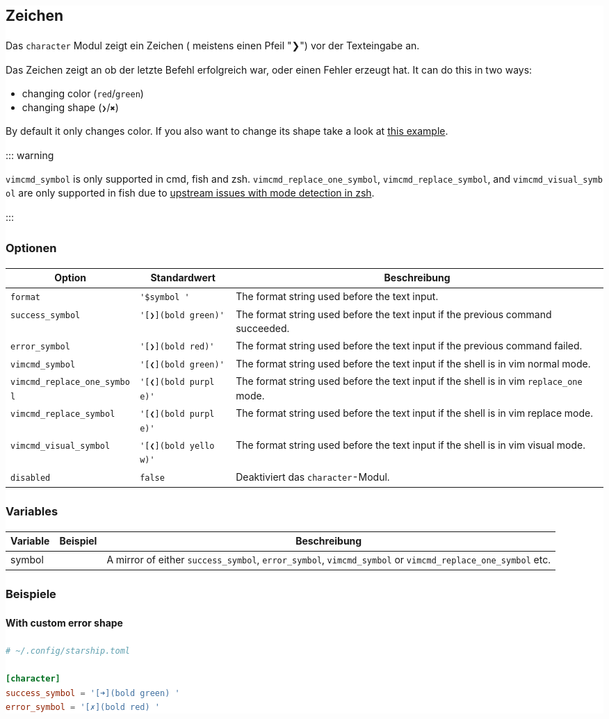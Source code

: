 ## Zeichen

Das `character` Modul zeigt ein Zeichen ( meistens einen Pfeil "❯") vor der Texteingabe an.

Das Zeichen zeigt an ob der letzte Befehl erfolgreich war, oder einen Fehler erzeugt hat. It can do this in two ways:

- changing color (`red`/`green`)
- changing shape (`❯`/`✖`)

By default it only changes color. If you also want to change its shape take a look at [this example](#with-custom-error-shape).

::: warning

`vimcmd_symbol` is only supported in cmd, fish and zsh. `vimcmd_replace_one_symbol`, `vimcmd_replace_symbol`, and `vimcmd_visual_symbol` are only supported in fish due to [upstream issues with mode detection in zsh](https://github.com/starship/starship/issues/625#issuecomment-732454148).

:::

### Optionen

| Option                      | Standardwert         | Beschreibung                                                                            |
| --------------------------- | -------------------- | --------------------------------------------------------------------------------------- |
| `format`                    | `'$symbol '`         | The format string used before the text input.                                           |
| `success_symbol`            | `'[❯](bold green)'`  | The format string used before the text input if the previous command succeeded.         |
| `error_symbol`              | `'[❯](bold red)'`    | The format string used before the text input if the previous command failed.            |
| `vimcmd_symbol`             | `'[❮](bold green)'`  | The format string used before the text input if the shell is in vim normal mode.        |
| `vimcmd_replace_one_symbol` | `'[❮](bold purple)'` | The format string used before the text input if the shell is in vim `replace_one` mode. |
| `vimcmd_replace_symbol`     | `'[❮](bold purple)'` | The format string used before the text input if the shell is in vim replace mode.       |
| `vimcmd_visual_symbol`      | `'[❮](bold yellow)'` | The format string used before the text input if the shell is in vim visual mode.        |
| `disabled`                  | `false`              | Deaktiviert das `character`-Modul.                                                      |

### Variables

| Variable | Beispiel | Beschreibung                                                                                             |
| -------- | -------- | -------------------------------------------------------------------------------------------------------- |
| symbol   |          | A mirror of either `success_symbol`, `error_symbol`, `vimcmd_symbol` or `vimcmd_replace_one_symbol` etc. |

### Beispiele

#### With custom error shape

```toml
# ~/.config/starship.toml

[character]
success_symbol = '[➜](bold green) '
error_symbol = '[✗](bold red) '
```
